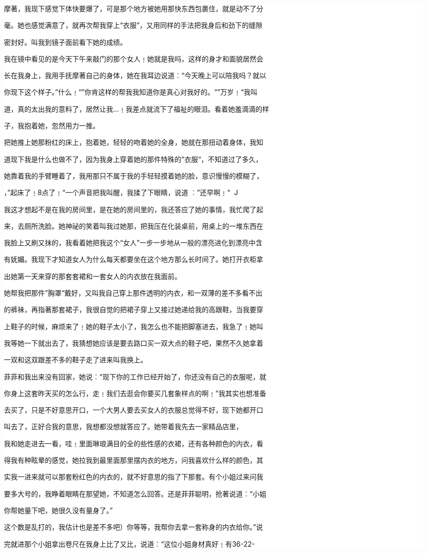摩著，我现下感觉下体快要爆了，可是那个地方被她用那快东西包裹住，就是动不了分

毫。她也感觉满意了，就再次帮我穿上“衣服”，又用同样的手法把我身后和劲下的缝隙

密封好。叫我到镜子面前看下她的成绩。

我在镜中看见的是今天下午来敲门的那个女人﹗她就是我吗，这样的身才和面貌居然会

长在我身上，我用手抚摩著自己的身体，她在我耳边说道︰“今天晚上可以陪我吗？就以

你现下这个样子。”什么﹗“”你肯这样的帮我我知道你是真心对我好的。“”万岁﹗“我叫

道，真的太出我的意料了，居然让我…﹗我差点就流下了福祉的眼泪。看着她羞滴滴的样

子，我抱着她，忽然用力一推。

把她推上她那粉红的床上，抱着她，轻轻的吻着她的全身，她就在那扭动着身体，我知

道现下我是什么也做不了，因为我身上穿着她的那件特殊的”衣服“，不知道过了多久，

她靠着我的手臂睡着了，我用那只不属于我的手轻轻摸着她的脸，意识慢慢的模糊了，

，”起床了﹗8点了﹗“一个声音把我叫醒，我揉了下眼睛，说道 ︰”还早啊﹗“  J

我这才想起不是在我的房间里，是在她的房间里的，我还答应了她的事情，我忙爬了起

来，去厕所洗脸。她神祕的笑着叫我过她那，把我压在化装桌前，用桌上的一堆东西在

我脸上又刷又抹的，我看着她把我这个“女人”一步一步地从一般的漂亮进化到漂亮中含

有妩媚。我现下才知道女人为什么每天都要坐在这个地方那么长时间了。她打开衣柜拿

出她第一天来穿的那套套裙和一套女人的内衣放在我面前。

她帮我把那件”胸罩“戴好，又叫我自己穿上那件透明的内衣，和一双薄的差不多看不出

的裤袜，再指著那套裙子，我很自觉的把裙子穿上又接过她递给我的高跟鞋，当我要穿

上鞋子的时候，麻烦来了﹗她的鞋子太小了，我怎么也不能把脚塞进去，我急了﹗她叫

我等她一下就出去了，我猜想她应该是要去路口买一双大点的鞋子吧，果然不久她拿着

一双和这双跟差不多的鞋子走了进来叫我换上。

菲菲和我出来没有回家，她说︰“现下你的工作已经开始了，你还没有自己的衣服呢，就

你身上这套昨天买的怎么行，走﹗我们去逛会你要买几套象样点的啊﹗”我其实也想准备

去买了，只是不好意思开口，一个大男人要去买女人的衣服总觉得不好，现下她都开口

叫去了，正好合我的意思，我想都没想就答应了。她带着我先去一家精品店里，

我和她走进去一看，哇﹗里面琳琅满目的全的些性感的衣裙，还有各种颜色的内衣，看

得我有种眩晕的感觉，她拉我到最里面那里摆内衣的地方，问我喜欢什么样的颜色，其

实我一进来就可以那套粉红色的内衣的，就不好意思的指了下那套。有个小姐过来问我

要多大号的，我睁着眼睛在那望她，不知道怎么回答。还是菲菲聪明，抢著说道︰“小姐

你帮她量下吧，她很久没有量身了。”

这个数是乱打的，我估计也是差不多吧）你等等，我帮你去拿一套称身的内衣给你。”说

完就进那个小姐拿出卷尺在我身上比了又比，说道︰“这位小姐身材真好﹗有36-22-

